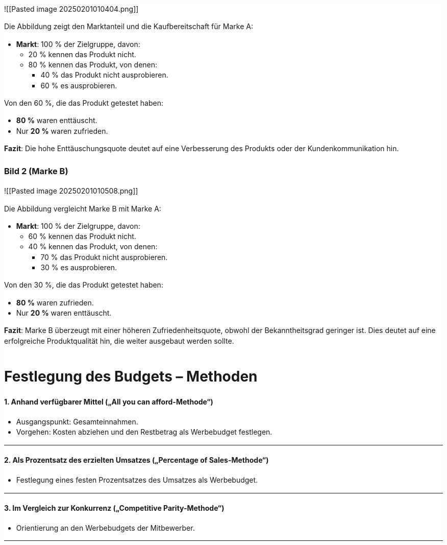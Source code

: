 ![[Pasted image 20250201010404.png]]

Die Abbildung zeigt den Marktanteil und die Kaufbereitschaft für Marke A:
- **Markt**: 100 % der Zielgruppe, davon:
    - 20 % kennen das Produkt nicht.
    - 80 % kennen das Produkt, von denen:
        - 40 % das Produkt nicht ausprobieren.
        - 60 % es ausprobieren.

Von den 60 %, die das Produkt getestet haben:
- **80 %** waren enttäuscht.
- Nur **20 %** waren zufrieden.

**Fazit**: Die hohe Enttäuschungsquote deutet auf eine Verbesserung des Produkts oder der Kundenkommunikation hin.

### Bild 2 (Marke B)

![[Pasted image 20250201010508.png]]

Die Abbildung vergleicht Marke B mit Marke A:
- **Markt**: 100 % der Zielgruppe, davon:
    - 60 % kennen das Produkt nicht.
    - 40 % kennen das Produkt, von denen:
        - 70 % das Produkt nicht ausprobieren.
        - 30 % es ausprobieren.

Von den 30 %, die das Produkt getestet haben:
- **80 %** waren zufrieden.
- Nur **20 %** waren enttäuscht.

**Fazit**: Marke B überzeugt mit einer höheren Zufriedenheitsquote, obwohl der Bekanntheitsgrad geringer ist. Dies deutet auf eine erfolgreiche Produktqualität hin, die weiter ausgebaut werden sollte.
# Festlegung des Budgets – Methoden

#### 1. Anhand verfügbarer Mittel („All you can afford-Methode“)
- Ausgangspunkt: Gesamteinnahmen.
- Vorgehen: Kosten abziehen und den Restbetrag als Werbebudget festlegen.

---

#### 2. Als Prozentsatz des erzielten Umsatzes („Percentage of Sales-Methode“)
- Festlegung eines festen Prozentsatzes des Umsatzes als Werbebudget.

---

#### 3. Im Vergleich zur Konkurrenz („Competitive Parity-Methode“)
- Orientierung an den Werbebudgets der Mitbewerber.

---